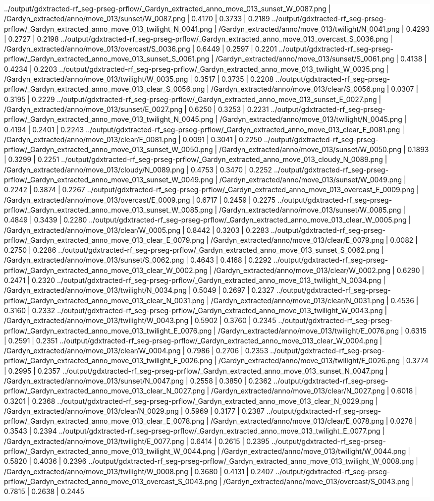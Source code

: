 ../output/gdxtracted-rf_seg-prseg-prflow/_Gardyn_extracted_anno_move_013_sunset_W_0087.png | /Gardyn_extracted/anno/move_013/sunset/W_0087.png | 0.4170 | 0.3733 | 0.2189
../output/gdxtracted-rf_seg-prseg-prflow/_Gardyn_extracted_anno_move_013_twilight_N_0041.png | /Gardyn_extracted/anno/move_013/twilight/N_0041.png | 0.4293 | 0.2727 | 0.2198
../output/gdxtracted-rf_seg-prseg-prflow/_Gardyn_extracted_anno_move_013_overcast_S_0036.png | /Gardyn_extracted/anno/move_013/overcast/S_0036.png | 0.6449 | 0.2597 | 0.2201
../output/gdxtracted-rf_seg-prseg-prflow/_Gardyn_extracted_anno_move_013_sunset_S_0061.png | /Gardyn_extracted/anno/move_013/sunset/S_0061.png | 0.4138 | 0.4234 | 0.2203
../output/gdxtracted-rf_seg-prseg-prflow/_Gardyn_extracted_anno_move_013_twilight_W_0035.png | /Gardyn_extracted/anno/move_013/twilight/W_0035.png | 0.3517 | 0.3735 | 0.2208
../output/gdxtracted-rf_seg-prseg-prflow/_Gardyn_extracted_anno_move_013_clear_S_0056.png | /Gardyn_extracted/anno/move_013/clear/S_0056.png | 0.0307 | 0.3195 | 0.2229
../output/gdxtracted-rf_seg-prseg-prflow/_Gardyn_extracted_anno_move_013_sunset_E_0027.png | /Gardyn_extracted/anno/move_013/sunset/E_0027.png | 0.6250 | 0.3253 | 0.2231
../output/gdxtracted-rf_seg-prseg-prflow/_Gardyn_extracted_anno_move_013_twilight_N_0045.png | /Gardyn_extracted/anno/move_013/twilight/N_0045.png | 0.4194 | 0.2401 | 0.2243
../output/gdxtracted-rf_seg-prseg-prflow/_Gardyn_extracted_anno_move_013_clear_E_0081.png | /Gardyn_extracted/anno/move_013/clear/E_0081.png | 0.0091 | 0.3041 | 0.2250
../output/gdxtracted-rf_seg-prseg-prflow/_Gardyn_extracted_anno_move_013_sunset_W_0050.png | /Gardyn_extracted/anno/move_013/sunset/W_0050.png | 0.1893 | 0.3299 | 0.2251
../output/gdxtracted-rf_seg-prseg-prflow/_Gardyn_extracted_anno_move_013_cloudy_N_0089.png | /Gardyn_extracted/anno/move_013/cloudy/N_0089.png | 0.4753 | 0.3470 | 0.2252
../output/gdxtracted-rf_seg-prseg-prflow/_Gardyn_extracted_anno_move_013_sunset_W_0049.png | /Gardyn_extracted/anno/move_013/sunset/W_0049.png | 0.2242 | 0.3874 | 0.2267
../output/gdxtracted-rf_seg-prseg-prflow/_Gardyn_extracted_anno_move_013_overcast_E_0009.png | /Gardyn_extracted/anno/move_013/overcast/E_0009.png | 0.6717 | 0.2459 | 0.2275
../output/gdxtracted-rf_seg-prseg-prflow/_Gardyn_extracted_anno_move_013_sunset_W_0085.png | /Gardyn_extracted/anno/move_013/sunset/W_0085.png | 0.4849 | 0.3439 | 0.2280
../output/gdxtracted-rf_seg-prseg-prflow/_Gardyn_extracted_anno_move_013_clear_W_0005.png | /Gardyn_extracted/anno/move_013/clear/W_0005.png | 0.8442 | 0.3203 | 0.2283
../output/gdxtracted-rf_seg-prseg-prflow/_Gardyn_extracted_anno_move_013_clear_E_0079.png | /Gardyn_extracted/anno/move_013/clear/E_0079.png | 0.0082 | 0.2750 | 0.2286
../output/gdxtracted-rf_seg-prseg-prflow/_Gardyn_extracted_anno_move_013_sunset_S_0062.png | /Gardyn_extracted/anno/move_013/sunset/S_0062.png | 0.4643 | 0.4168 | 0.2292
../output/gdxtracted-rf_seg-prseg-prflow/_Gardyn_extracted_anno_move_013_clear_W_0002.png | /Gardyn_extracted/anno/move_013/clear/W_0002.png | 0.6290 | 0.2471 | 0.2320
../output/gdxtracted-rf_seg-prseg-prflow/_Gardyn_extracted_anno_move_013_twilight_N_0034.png | /Gardyn_extracted/anno/move_013/twilight/N_0034.png | 0.5049 | 0.2697 | 0.2327
../output/gdxtracted-rf_seg-prseg-prflow/_Gardyn_extracted_anno_move_013_clear_N_0031.png | /Gardyn_extracted/anno/move_013/clear/N_0031.png | 0.4536 | 0.3160 | 0.2332
../output/gdxtracted-rf_seg-prseg-prflow/_Gardyn_extracted_anno_move_013_twilight_W_0043.png | /Gardyn_extracted/anno/move_013/twilight/W_0043.png | 0.5902 | 0.3760 | 0.2345
../output/gdxtracted-rf_seg-prseg-prflow/_Gardyn_extracted_anno_move_013_twilight_E_0076.png | /Gardyn_extracted/anno/move_013/twilight/E_0076.png | 0.6315 | 0.2591 | 0.2351
../output/gdxtracted-rf_seg-prseg-prflow/_Gardyn_extracted_anno_move_013_clear_W_0004.png | /Gardyn_extracted/anno/move_013/clear/W_0004.png | 0.7986 | 0.2706 | 0.2353
../output/gdxtracted-rf_seg-prseg-prflow/_Gardyn_extracted_anno_move_013_twilight_E_0026.png | /Gardyn_extracted/anno/move_013/twilight/E_0026.png | 0.3774 | 0.2995 | 0.2357
../output/gdxtracted-rf_seg-prseg-prflow/_Gardyn_extracted_anno_move_013_sunset_N_0047.png | /Gardyn_extracted/anno/move_013/sunset/N_0047.png | 0.2558 | 0.3850 | 0.2362
../output/gdxtracted-rf_seg-prseg-prflow/_Gardyn_extracted_anno_move_013_clear_N_0027.png | /Gardyn_extracted/anno/move_013/clear/N_0027.png | 0.6018 | 0.3201 | 0.2368
../output/gdxtracted-rf_seg-prseg-prflow/_Gardyn_extracted_anno_move_013_clear_N_0029.png | /Gardyn_extracted/anno/move_013/clear/N_0029.png | 0.5969 | 0.3177 | 0.2387
../output/gdxtracted-rf_seg-prseg-prflow/_Gardyn_extracted_anno_move_013_clear_E_0078.png | /Gardyn_extracted/anno/move_013/clear/E_0078.png | 0.0278 | 0.3543 | 0.2394
../output/gdxtracted-rf_seg-prseg-prflow/_Gardyn_extracted_anno_move_013_twilight_E_0077.png | /Gardyn_extracted/anno/move_013/twilight/E_0077.png | 0.6414 | 0.2615 | 0.2395
../output/gdxtracted-rf_seg-prseg-prflow/_Gardyn_extracted_anno_move_013_twilight_W_0044.png | /Gardyn_extracted/anno/move_013/twilight/W_0044.png | 0.5820 | 0.4036 | 0.2396
../output/gdxtracted-rf_seg-prseg-prflow/_Gardyn_extracted_anno_move_013_twilight_W_0008.png | /Gardyn_extracted/anno/move_013/twilight/W_0008.png | 0.3680 | 0.4131 | 0.2407
../output/gdxtracted-rf_seg-prseg-prflow/_Gardyn_extracted_anno_move_013_overcast_S_0043.png | /Gardyn_extracted/anno/move_013/overcast/S_0043.png | 0.7815 | 0.2638 | 0.2445
